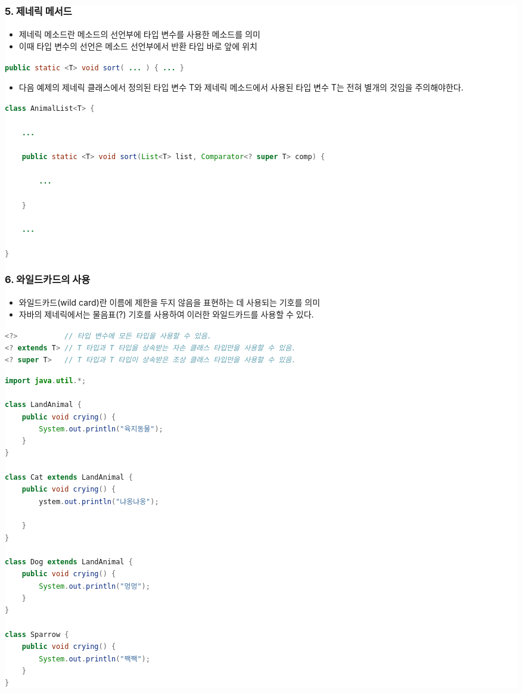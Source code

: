 

### 5. 제네릭 메서드

* 제네릭 메소드란 메소드의 선언부에 타입 변수를 사용한 메소드를 의미
* 이때 타입 변수의 선언은 메소드 선언부에서 반환 타입 바로 앞에 위치

```java
public static <T> void sort( ... ) { ... }
```

* 다음 예제의 제네릭 클래스에서 정의된 타입 변수 T와 제네릭 메소드에서 사용된 타입 변수 T는 전혀 별개의 것임을 주의해야한다.

```java
class AnimalList<T> {

    ...

    public static <T> void sort(List<T> list, Comparator<? super T> comp) {

        ...

    }

    ...

}
```



### 6. 와일드카드의 사용

* 와일드카드(wild card)란 이름에 제한을 두지 않음을 표현하는 데 사용되는 기호를 의미
* 자바의 제네릭에서는 물음표(?) 기호를 사용하여 이러한 와일드카드를 사용할 수 있다.

```java
<?>           // 타입 변수에 모든 타입을 사용할 수 있음.
<? extends T> // T 타입과 T 타입을 상속받는 자손 클래스 타입만을 사용할 수 있음.
<? super T>   // T 타입과 T 타입이 상속받은 조상 클래스 타입만을 사용할 수 있음.
```

```java
import java.util.*;

class LandAnimal { 
    public void crying() { 
        System.out.println("육지동물"); 
    } 
}

class Cat extends LandAnimal { 
    public void crying() { 
        ystem.out.println("냐옹냐옹"); 
                         
    } 
}

class Dog extends LandAnimal { 
    public void crying() { 
        System.out.println("멍멍"); 
    } 
}

class Sparrow { 
    public void crying() { 
        System.out.println("짹짹"); 
    } 
}
```